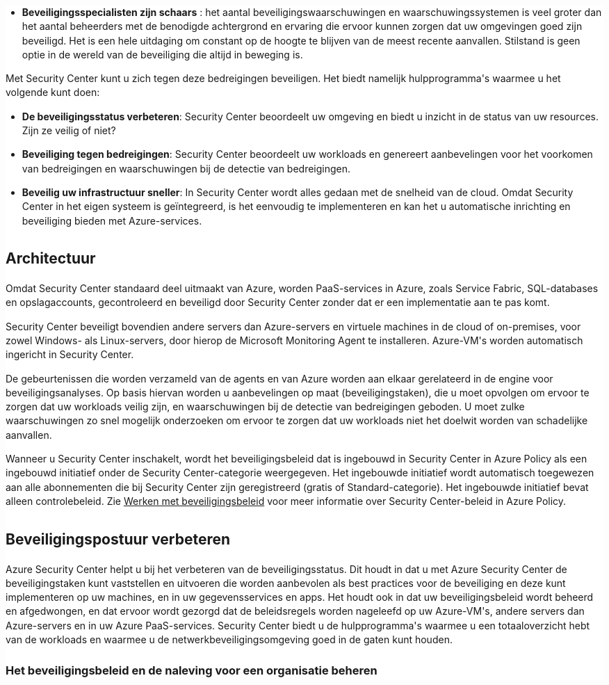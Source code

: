 -   **Beveiligingsspecialisten zijn schaars** : het aantal beveiligingswaarschuwingen en waarschuwingssystemen is veel groter dan het aantal beheerders met de benodigde achtergrond en ervaring die ervoor kunnen zorgen dat uw omgevingen goed zijn beveiligd. Het is een hele uitdaging om constant op de hoogte te blijven van de meest recente aanvallen. Stilstand is geen optie in de wereld van de beveiliging die altijd in beweging is.

Met Security Center kunt u zich tegen deze bedreigingen beveiligen. Het biedt namelijk hulpprogramma's waarmee u het volgende kunt doen:

-   **De beveiligingsstatus verbeteren**: Security Center beoordeelt uw omgeving en biedt u inzicht in de status van uw resources. Zijn ze veilig of niet?

-   **Beveiliging tegen bedreigingen**: Security Center beoordeelt uw workloads en genereert aanbevelingen voor het voorkomen van bedreigingen en waarschuwingen bij de detectie van bedreigingen.

-   **Beveilig uw infrastructuur sneller**: In Security Center wordt alles gedaan met de snelheid van de cloud. Omdat Security Center in het eigen systeem is geïntegreerd, is het eenvoudig te implementeren en kan het u automatische inrichting en beveiliging bieden met Azure-services.

## <a name="architecture"></a>Architectuur

Omdat Security Center standaard deel uitmaakt van Azure, worden PaaS-services in Azure, zoals Service Fabric, SQL-databases en opslagaccounts, gecontroleerd en beveiligd door Security Center zonder dat er een implementatie aan te pas komt.

Security Center beveiligt bovendien andere servers dan Azure-servers en virtuele machines in de cloud of on-premises, voor zowel Windows- als Linux-servers, door hierop de Microsoft Monitoring Agent te installeren. Azure-VM's worden automatisch ingericht in Security Center.

De gebeurtenissen die worden verzameld van de agents en van Azure worden aan elkaar gerelateerd in de engine voor beveiligingsanalyses. Op basis hiervan worden u aanbevelingen op maat (beveiligingstaken), die u moet opvolgen om ervoor te zorgen dat uw workloads veilig zijn, en waarschuwingen bij de detectie van bedreigingen geboden. U moet zulke waarschuwingen zo snel mogelijk onderzoeken om ervoor te zorgen dat uw workloads niet het doelwit worden van schadelijke aanvallen.

Wanneer u Security Center inschakelt, wordt het beveiligingsbeleid dat is ingebouwd in Security Center in Azure Policy als een ingebouwd initiatief onder de Security Center-categorie weergegeven. Het ingebouwde initiatief wordt automatisch toegewezen aan alle abonnementen die bij Security Center zijn geregistreerd (gratis of Standard-categorie). Het ingebouwde initiatief bevat alleen controlebeleid. Zie [Werken met beveiligingsbeleid](tutorial-security-policy.md) voor meer informatie over Security Center-beleid in Azure Policy.

## <a name="strengthen-security-posture"></a>Beveiligingspostuur verbeteren

Azure Security Center helpt u bij het verbeteren van de beveiligingsstatus. Dit houdt in dat u met Azure Security Center de beveiligingstaken kunt vaststellen en uitvoeren die worden aanbevolen als best practices voor de beveiliging en deze kunt implementeren op uw machines, en in uw gegevensservices en apps. Het houdt ook in dat uw beveiligingsbeleid wordt beheerd en afgedwongen, en dat ervoor wordt gezorgd dat de beleidsregels worden nageleefd op uw Azure-VM's, andere servers dan Azure-servers en in uw Azure PaaS-services. Security Center biedt u de hulpprogramma's waarmee u een totaaloverzicht hebt van de workloads en waarmee u de netwerkbeveiligingsomgeving goed in de gaten kunt houden. 

### <a name="manage-organization-security-policy-and-compliance"></a>Het beveiligingsbeleid en de naleving voor een organisatie beheren
